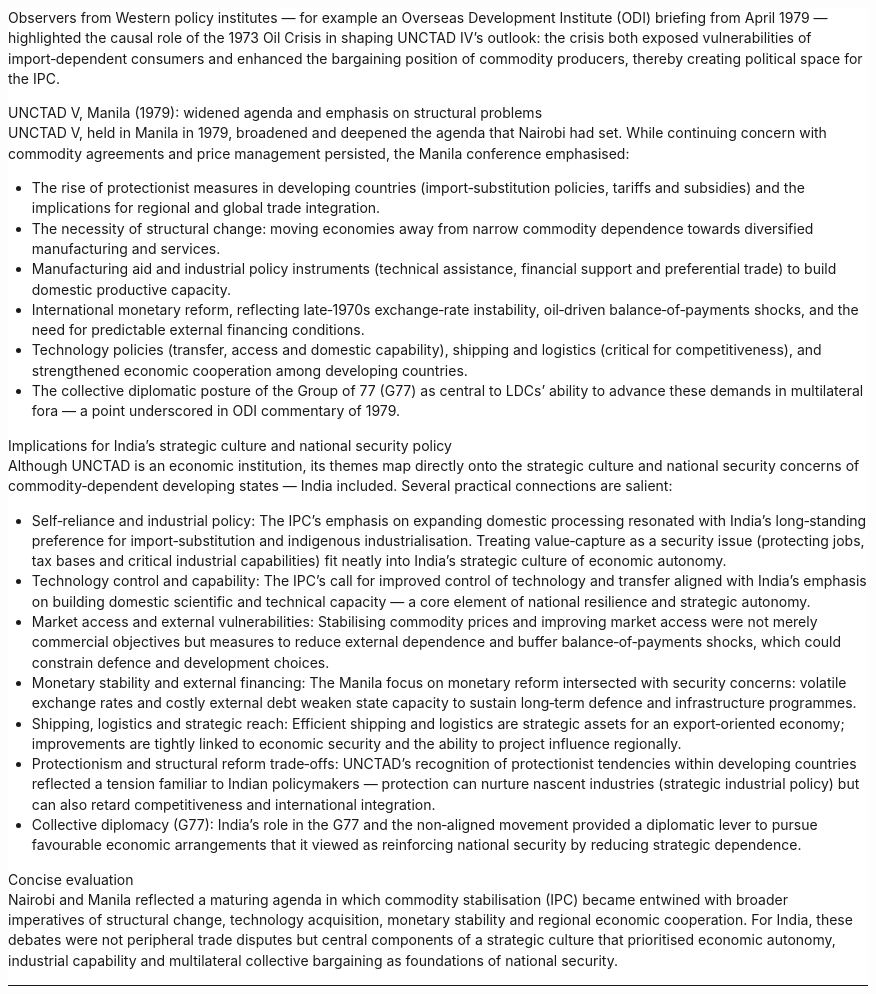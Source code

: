 Observers from Western policy institutes — for example an Overseas Development Institute (ODI) briefing from April 1979 — highlighted the causal role of the 1973 Oil Crisis in shaping UNCTAD IV’s outlook: the crisis both exposed vulnerabilities of import‑dependent consumers and enhanced the bargaining position of commodity producers, thereby creating political space for the IPC.

UNCTAD V, Manila (1979): widened agenda and emphasis on structural problems  
UNCTAD V, held in Manila in 1979, broadened and deepened the agenda that Nairobi had set. While continuing concern with commodity agreements and price management persisted, the Manila conference emphasised:

- The rise of protectionist measures in developing countries (import‑substitution policies, tariffs and subsidies) and the implications for regional and global trade integration.
- The necessity of structural change: moving economies away from narrow commodity dependence towards diversified manufacturing and services.
- Manufacturing aid and industrial policy instruments (technical assistance, financial support and preferential trade) to build domestic productive capacity.
- International monetary reform, reflecting late‑1970s exchange‑rate instability, oil‑driven balance‑of‑payments shocks, and the need for predictable external financing conditions.
- Technology policies (transfer, access and domestic capability), shipping and logistics (critical for competitiveness), and strengthened economic cooperation among developing countries.
- The collective diplomatic posture of the Group of 77 (G77) as central to LDCs’ ability to advance these demands in multilateral fora — a point underscored in ODI commentary of 1979.

Implications for India’s strategic culture and national security policy  
Although UNCTAD is an economic institution, its themes map directly onto the strategic culture and national security concerns of commodity‑dependent developing states — India included. Several practical connections are salient:

- Self‑reliance and industrial policy: The IPC’s emphasis on expanding domestic processing resonated with India’s long‑standing preference for import‑substitution and indigenous industrialisation. Treating value‑capture as a security issue (protecting jobs, tax bases and critical industrial capabilities) fit neatly into India’s strategic culture of economic autonomy.
- Technology control and capability: The IPC’s call for improved control of technology and transfer aligned with India’s emphasis on building domestic scientific and technical capacity — a core element of national resilience and strategic autonomy.
- Market access and external vulnerabilities: Stabilising commodity prices and improving market access were not merely commercial objectives but measures to reduce external dependence and buffer balance‑of‑payments shocks, which could constrain defence and development choices.
- Monetary stability and external financing: The Manila focus on monetary reform intersected with security concerns: volatile exchange rates and costly external debt weaken state capacity to sustain long‑term defence and infrastructure programmes.
- Shipping, logistics and strategic reach: Efficient shipping and logistics are strategic assets for an export‑oriented economy; improvements are tightly linked to economic security and the ability to project influence regionally.
- Protectionism and structural reform trade‑offs: UNCTAD’s recognition of protectionist tendencies within developing countries reflected a tension familiar to Indian policymakers — protection can nurture nascent industries (strategic industrial policy) but can also retard competitiveness and international integration.
- Collective diplomacy (G77): India’s role in the G77 and the non‑aligned movement provided a diplomatic lever to pursue favourable economic arrangements that it viewed as reinforcing national security by reducing strategic dependence.

Concise evaluation  
Nairobi and Manila reflected a maturing agenda in which commodity stabilisation (IPC) became entwined with broader imperatives of structural change, technology acquisition, monetary stability and regional economic cooperation. For India, these debates were not peripheral trade disputes but central components of a strategic culture that prioritised economic autonomy, industrial capability and multilateral collective bargaining as foundations of national security.

---
